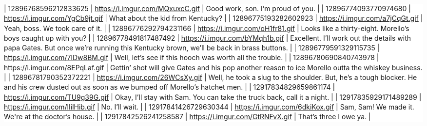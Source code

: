 | 12896768596212833625 | https://i.imgur.com/MQxuxcC.gif | Good work, son. I’m proud of you.                                                                                                                                                                                                                                                                                                                                                                                  |
| 12896774093770974680 | https://i.imgur.com/YgCb9jt.gif | What about the kid from Kentucky?                                                                                                                                                                                                                                                                                                                                                                                  |
| 12896775193282602923 | https://i.imgur.com/a7jCqGt.gif | Yeah, boss. We took care of it.                                                                                                                                                                                                                                                                                                                                                                                    |
| 12896776292794231166 | https://i.imgur.com/oH1fr81.gif | Looks like a thirty-eight. Morello’s boys caught up with you?                                                                                                                                                                                                                                                                                                                                                      |
| 12896778491817487492 | https://i.imgur.com/bYMqh1b.gif | Excellent. I’ll work out the details with papa Gates. But once we’re running this Kentucky brown, we’ll be back in brass buttons.                                                                                                                                                                                                                                                                                  |
| 12896779591329115735 | https://i.imgur.com/7lDw8BM.gif | Well, let’s see if this hooch was worth all the trouble.                                                                                                                                                                                                                                                                                                                                                           |
| 12896780690840743978 | https://i.imgur.com/8EPqLaf.gif | Gettin’ shot will give Gates and his pop another reason to ice Morello outta the whiskey business.                                                                                                                                                                                                                                                                                                                 |
| 12896781790352372221 | https://i.imgur.com/26WCsXy.gif | Well, he took a slug to the shoulder. But, he’s a tough blocker. He and his crew dusted out as soon as we bumped off Morello’s hatchet men.                                                                                                                                                                                                                                                                        |
| 12917834829659861174 | https://i.imgur.com/TU9g39G.gif | Okay, I’ll stay with Sam. You can take the truck back, call it a night.                                                                                                                                                                                                                                                                                                                                            |
| 12917835929171489289 | https://i.imgur.com/lIilHib.gif | No. I’ll wait.                                                                                                                                                                                                                                                                                                                                                                                                     |
| 12917841426729630344 | https://i.imgur.com/6dkiKox.gif | Sam, Sam! We made it. We're at the doctor’s house.                                                                                                                                                                                                                                                                                                                                                                 |
| 12917842526241258587 | https://i.imgur.com/GtRNFvX.gif | That’s three I owe ya.                                                                                                                                                                                                                                                                                                                                                                                             |